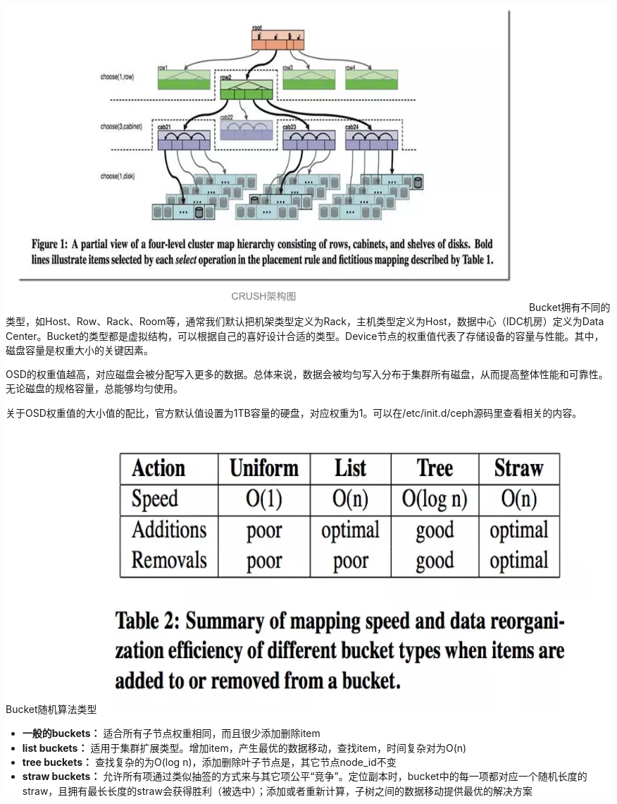<img src="./img/CRUSH架构图.png" alt="CRUSH架构图">  
Bucket拥有不同的类型，如Host、Row、Rack、Room等，通常我们默认把机架类型定义为Rack，主机类型定义为Host，数据中心（IDC机房）定义为Data Center。Bucket的类型都是虚拟结构，可以根据自己的喜好设计合适的类型。Device节点的权重值代表了存储设备的容量与性能。其中，磁盘容量是权重大小的关键因素。

OSD的权重值越高，对应磁盘会被分配写入更多的数据。总体来说，数据会被均匀写入分布于集群所有磁盘，从而提高整体性能和可靠性。无论磁盘的规格容量，总能够均匀使用。

关于OSD权重值的大小值的配比，官方默认值设置为1TB容量的硬盘，对应权重为1。可以在/etc/init.d/ceph源码里查看相关的内容。

Bucket随机算法类型
<img src="./img/Ceph-Bucket.png" alt="Ceph Bucket">  
* **一般的buckets：** 适合所有子节点权重相同，而且很少添加删除item  
* **list buckets：** 适用于集群扩展类型。增加item，产生最优的数据移动，查找item，时间复杂对为O(n)  
* **tree buckets：** 查找复杂的为O(log n)，添加删除叶子节点是，其它节点node_id不变 
* **straw buckets：** 允许所有项通过类似抽签的方式来与其它项公平“竞争”。定位副本时，bucket中的每一项都对应一个随机长度的straw，且拥有最长长度的straw会获得胜利（被选中）；添加或者重新计算，子树之间的数据移动提供最优的解决方案  
